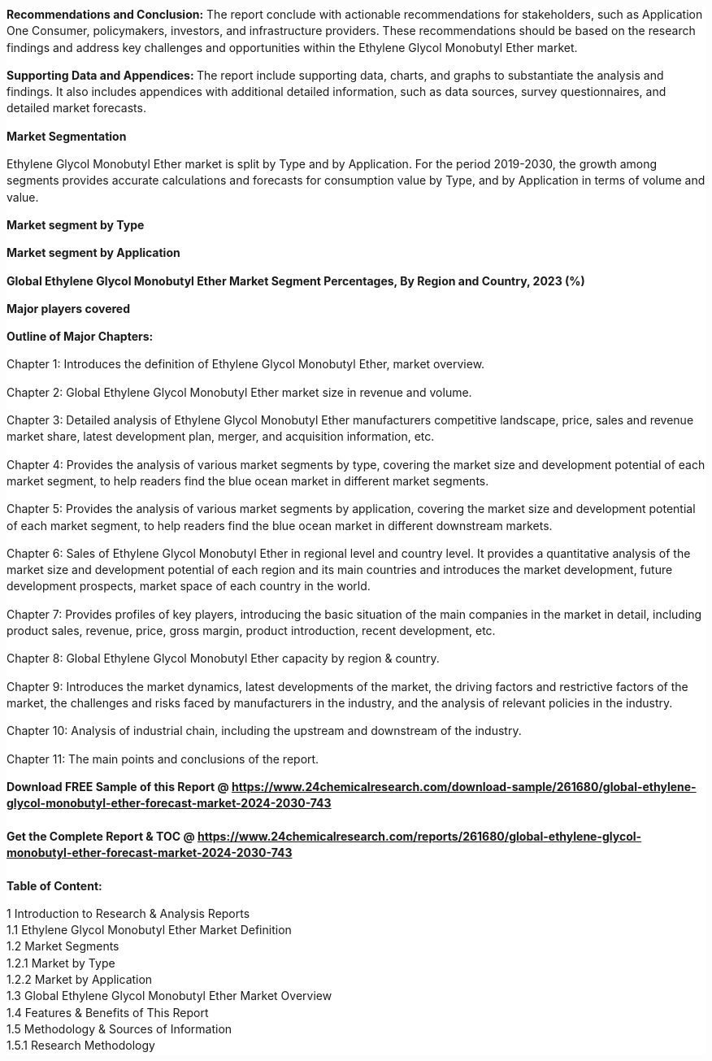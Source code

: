 <strong>Recommendations and Conclusion:</strong> The report conclude with actionable recommendations for stakeholders, such as Application One Consumer, policymakers, investors, and infrastructure providers. These recommendations should be based on the research findings and address key challenges and opportunities within the Ethylene Glycol Monobutyl Ether market.</p><p>
<strong>Supporting Data and Appendices: </strong>The report include supporting data, charts, and graphs to substantiate the analysis and findings. It also includes appendices with additional detailed information, such as data sources, survey questionnaires, and detailed market forecasts.</p><p>
<strong>Market Segmentation</strong></p><p>
Ethylene Glycol Monobutyl Ether market is split by Type and by Application. For the period 2019-2030, the growth among segments provides accurate calculations and forecasts for consumption value by Type, and by Application in terms of volume and value.</p><p>
<strong>Market segment by Type</strong></p><p>
</p><p>
</p><p><strong>Market segment by Application</strong></p><p>
</p><p>
</p><p><strong>Global Ethylene Glycol Monobutyl Ether Market Segment Percentages, By Region and Country, 2023 (%)</strong></p><p>
</p><p>
</p><p><strong>Major players covered</strong></p><p>
</p><p>
</p><p><strong>Outline of Major Chapters:</strong></p><p>
Chapter 1: Introduces the definition of Ethylene Glycol Monobutyl Ether, market overview.</p><p>
Chapter 2: Global Ethylene Glycol Monobutyl Ether market size in revenue and volume.</p><p>
Chapter 3: Detailed analysis of Ethylene Glycol Monobutyl Ether manufacturers competitive landscape, price, sales and revenue market share, latest development plan, merger, and acquisition information, etc.</p><p>
Chapter 4: Provides the analysis of various market segments by type, covering the market size and development potential of each market segment, to help readers find the blue ocean market in different market segments.</p><p>
Chapter 5: Provides the analysis of various market segments by application, covering the market size and development potential of each market segment, to help readers find the blue ocean market in different downstream markets.</p><p>
Chapter 6: Sales of Ethylene Glycol Monobutyl Ether in regional level and country level. It provides a quantitative analysis of the market size and development potential of each region and its main countries and introduces the market development, future development prospects, market space of each country in the world.</p><p>
Chapter 7: Provides profiles of key players, introducing the basic situation of the main companies in the market in detail, including product sales, revenue, price, gross margin, product introduction, recent development, etc.</p><p>
Chapter 8: Global Ethylene Glycol Monobutyl Ether capacity by region &amp; country.</p><p>
Chapter 9: Introduces the market dynamics, latest developments of the market, the driving factors and restrictive factors of the market, the challenges and risks faced by manufacturers in the industry, and the analysis of relevant policies in the industry.</p><p>
Chapter 10: Analysis of industrial chain, including the upstream and downstream of the industry.</p><p>
Chapter 11: The main points and conclusions of the report.</p><div><b>Download FREE Sample of this Report @ 
            <a href="https://www.24chemicalresearch.com/download-sample/261680/global-ethylene-glycol-monobutyl-ether-forecast-market-2024-2030-743">
            https://www.24chemicalresearch.com/download-sample/261680/global-ethylene-glycol-monobutyl-ether-forecast-market-2024-2030-743</a></b></div><br><div><b>Get the Complete Report & TOC @ 
            <a href="https://www.24chemicalresearch.com/reports/261680/global-ethylene-glycol-monobutyl-ether-forecast-market-2024-2030-743">
            https://www.24chemicalresearch.com/reports/261680/global-ethylene-glycol-monobutyl-ether-forecast-market-2024-2030-743</a></b></div><br>
            <b>Table of Content:</b><p>1 Introduction to Research & Analysis Reports<br />
    1.1 Ethylene Glycol Monobutyl Ether Market Definition<br />
    1.2 Market Segments<br />
        1.2.1 Market by Type<br />
        1.2.2 Market by Application<br />
    1.3 Global Ethylene Glycol Monobutyl Ether Market Overview<br />
    1.4 Features & Benefits of This Report<br />
    1.5 Methodology & Sources of Information<br />
        1.5.1 Research Methodology<br />